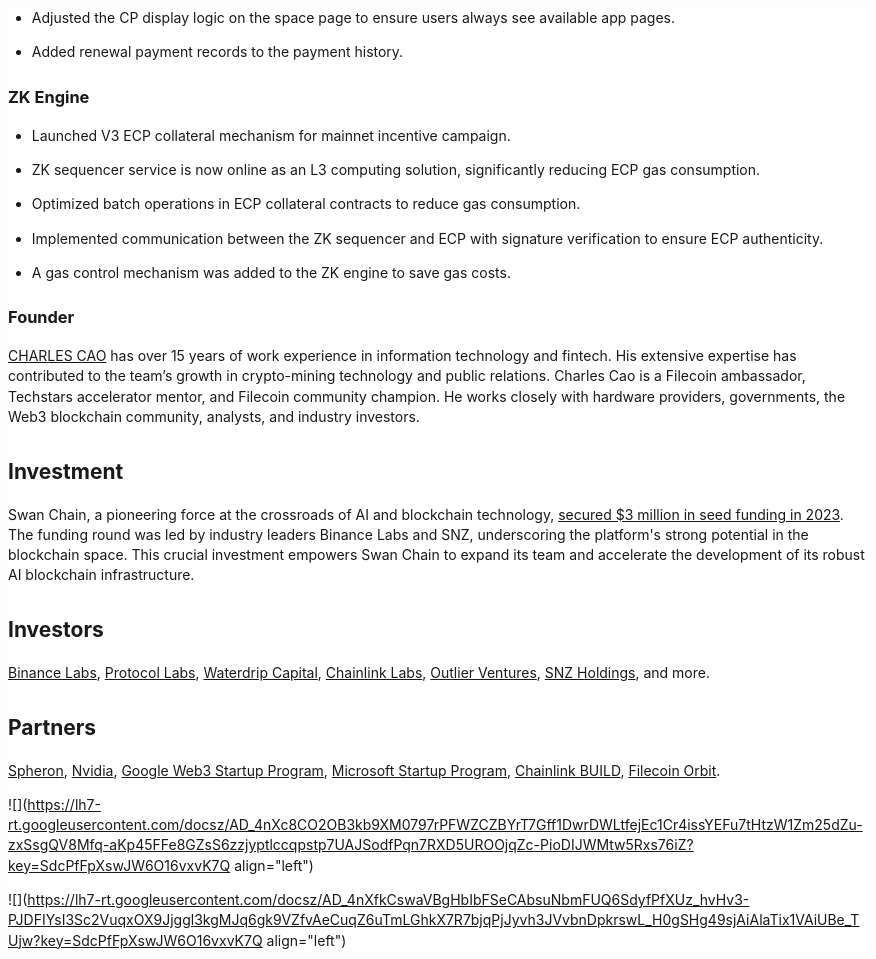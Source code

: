 * Adjusted the CP display logic on the space page to ensure users always see available app pages.
    
* Added renewal payment records to the payment history.
    

### ZK Engine

* Launched V3 ECP collateral mechanism for mainnet incentive campaign.
    
* ZK sequencer service is now online as an L3 computing solution, significantly reducing ECP gas consumption.
    
* Optimized batch operations in ECP collateral contracts to reduce gas consumption.
    
* Implemented communication between the ZK sequencer and ECP with signature verification to ensure ECP authenticity.
    
* A gas control mechanism was added to the ZK engine to save gas costs.
    

### **Founder**

[CHARLES CAO](https://www.linkedin.com/in/charles-cao-09a79526/?originalSubdomain=ca) has over 15 years of work experience in information technology and fintech. His extensive expertise has contributed to the team’s growth in crypto-mining technology and public relations. Charles Cao is a Filecoin ambassador, Techstars accelerator mentor, and Filecoin community champion. He works closely with hardware providers, governments, the Web3 blockchain community, analysts, and industry investors.

## **Investment**

Swan Chain, a pioneering force at the crossroads of AI and blockchain technology, [secured $3 million in seed funding in 2023](https://swanchain.medium.com/swan-chain-raised-3m-in-seed-funding-round-22808c9ba29c#:~:text=Swan%20Chain%2C%20an%20innovator%20at,in%20the%20blockchain%20investment%20space.). The funding round was led by industry leaders Binance Labs and SNZ, underscoring the platform's strong potential in the blockchain space. This crucial investment empowers Swan Chain to expand its team and accelerate the development of its robust AI blockchain infrastructure.

## **Investors**

[Binance Labs](https://labs.binance.com/), [Protocol Labs](https://protocol.ai/), [Waterdrip Capital](https://waterdrip.io/), [Chainlink Labs](https://chain.link/), [Outlier Ventures](https://outlierventures.io/), [SNZ Holdings](https://www.snzholding.com/), and more.

## **Partners**

[Spheron](https://www.spheron.network/), [Nvidia](https://www.nvidia.com/), [Google Web3 Startup Program](https://cloud.google.com/web3?hl=en), [Microsoft Startup Program](https://www.microsoft.com/en-us/startups), [Chainlink BUILD](https://chain.link/economics/build-program), [Filecoin Orbit](https://www.fil.org/orbit).

![](https://lh7-rt.googleusercontent.com/docsz/AD_4nXc8CO2OB3kb9XM0797rPFWZCZBYrT7Gff1DwrDWLtfejEc1Cr4issYEFu7tHtzW1Zm25dZu-zxSsgQV8Mfq-aKp45FFe8GZsS6zzjyptlccqpstp7UAJSodfPqn7RXD5UROOjqZc-PioDIJWMtw5Rxs76iZ?key=SdcPfFpXswJW6O16vxvK7Q align="left")

![](https://lh7-rt.googleusercontent.com/docsz/AD_4nXfkCswaVBgHbIbFSeCAbsuNbmFUQ6SdyfPfXUz_hvHv3-PJDFIYsI3Sc2VuqxOX9Jjggl3kgMJq6gk9VZfvAeCuqZ6uTmLGhkX7R7bjqPjJyvh3JVvbnDpkrswL_H0gSHg49sjAiAlaTix1VAiUBe_TUjw?key=SdcPfFpXswJW6O16vxvK7Q align="left")
